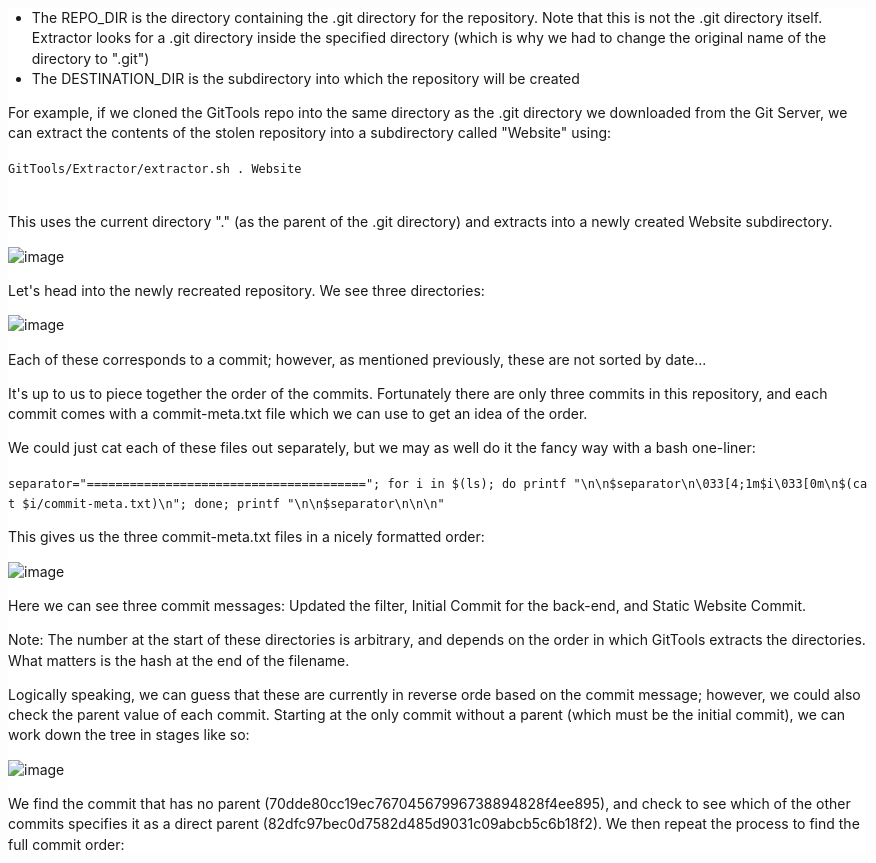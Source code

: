 - The REPO_DIR is the directory containing the .git directory for the repository. Note that this is not the .git directory itself. Extractor looks for a .git directory inside the specified directory (which is why we had to change the original name of the directory to ".git")
- The DESTINATION_DIR is the subdirectory into which the repository will be created

For example, if we cloned the GitTools repo into the same directory as the .git directory we downloaded from the Git Server, we can extract the contents of the stolen repository into a subdirectory called "Website" using:

```
GitTools/Extractor/extractor.sh . Website


```

This uses the current directory "." (as the parent of the .git directory) and extracts into a newly created Website subdirectory.

![image](https://user-images.githubusercontent.com/89842187/132073634-92e684c0-33c9-4383-817e-be8ef5ab03a5.png)

Let's head into the newly recreated repository. We see three directories:

![image](https://user-images.githubusercontent.com/89842187/132073643-0e960b73-40b8-4a65-bc51-bd677db9d03d.png)


Each of these corresponds to a commit; however, as mentioned previously, these are not sorted by date...

It's up to us to piece together the order of the commits. Fortunately there are only three commits in this repository, and each commit comes with a commit-meta.txt file which we can use to get an idea of the order.

We could just cat each of these files out separately, but we may as well do it the fancy way with a bash one-liner:
```
separator="======================================="; for i in $(ls); do printf "\n\n$separator\n\033[4;1m$i\033[0m\n$(cat $i/commit-meta.txt)\n"; done; printf "\n\n$separator\n\n\n"
```
This gives us the three commit-meta.txt files in a nicely formatted order:

![image](https://user-images.githubusercontent.com/89842187/132073656-c1a372a9-a786-4605-a10a-958fc7aa3f0b.png)

Here we can see three commit messages: Updated the filter, Initial Commit for the back-end, and Static Website Commit.

Note: The number at the start of these directories is arbitrary, and depends on the order in which GitTools extracts the directories. What matters is the hash at the end of the filename.

Logically speaking, we can guess that these are currently in reverse orde based on the commit message; however, we could also check the parent value of each commit. Starting at the only commit without a parent (which must be the initial commit), we can work down the tree in stages like so:

![image](https://user-images.githubusercontent.com/89842187/132073667-a31e8e74-e509-4620-9944-9f085ff32df2.png)

We find the commit that has no parent (70dde80cc19ec76704567996738894828f4ee895), and check to see which of the other commits specifies it as a direct parent (82dfc97bec0d7582d485d9031c09abcb5c6b18f2). We then repeat the process to find the full commit order:

